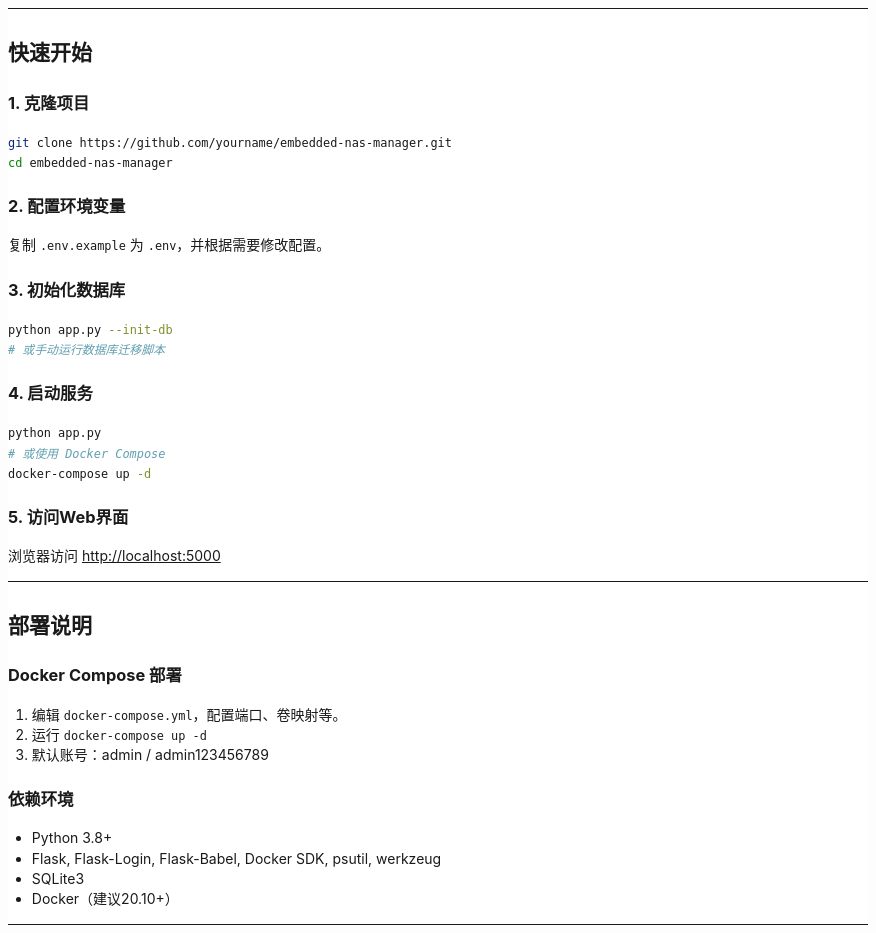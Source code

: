 
---

## 快速开始

### 1. 克隆项目

```bash
git clone https://github.com/yourname/embedded-nas-manager.git
cd embedded-nas-manager
```

### 2. 配置环境变量

复制 `.env.example` 为 `.env`，并根据需要修改配置。

### 3. 初始化数据库

```bash
python app.py --init-db
# 或手动运行数据库迁移脚本
```

### 4. 启动服务

```bash
python app.py
# 或使用 Docker Compose
docker-compose up -d
```

### 5. 访问Web界面

浏览器访问 [http://localhost:5000](http://localhost:5000)

---

## 部署说明

### Docker Compose 部署

1. 编辑 `docker-compose.yml`，配置端口、卷映射等。
2. 运行 `docker-compose up -d`
3. 默认账号：admin / admin123456789

### 依赖环境

- Python 3.8+
- Flask, Flask-Login, Flask-Babel, Docker SDK, psutil, werkzeug
- SQLite3
- Docker（建议20.10+）

---
